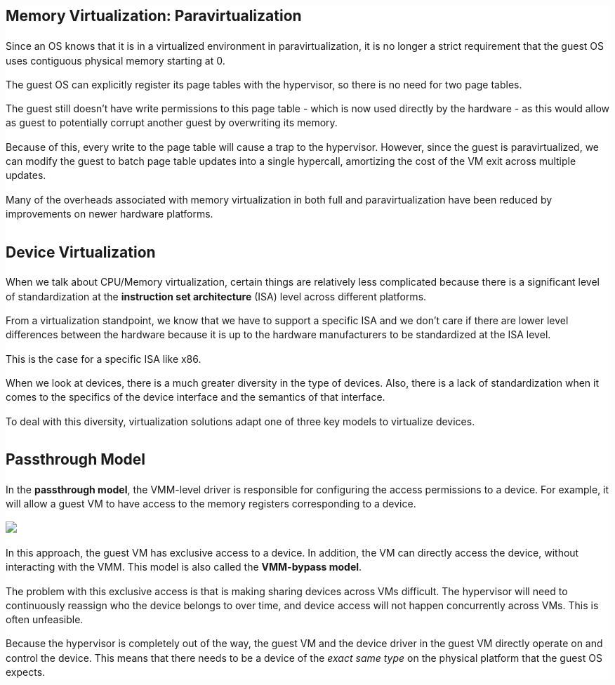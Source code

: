 ## Memory Virtualization: Paravirtualization
Since an OS knows that it is in a virtualized environment in paravirtualization, it is no longer a strict requirement that the guest OS uses contiguous physical memory starting at 0.

The guest OS can explicitly register its page tables with the hypervisor, so there is no need for two page tables.

The guest still doesn’t have write permissions to this page table - which is now used directly by the hardware - as this would allow as guest to potentially corrupt another guest by overwriting its memory.

Because of this, every write to the page table will cause a trap to the hypervisor. However, since the guest is paravirtualized, we can modify the guest to batch page table updates into a single hypercall, amortizing the cost of the VM exit across multiple updates.

Many of the overheads associated with memory virtualization in both full and paravirtualization have been reduced by improvements on newer hardware platforms.

## Device Virtualization
When we talk about CPU/Memory virtualization, certain things are relatively less complicated because there is a significant level of standardization at the **instruction set architecture** (ISA) level across different platforms.

From a virtualization standpoint, we know that we have to support a specific ISA and we don’t care if there are lower level differences between the hardware because it is up to the hardware manufacturers to be standardized at the ISA level.

This is the case for a specific ISA like x86.

When we look at devices, there is a much greater diversity in the type of devices. Also, there is a lack of standardization when it comes to the specifics of the device interface and the semantics of that interface.

To deal with this diversity, virtualization solutions adapt one of three key models to virtualize devices.

## Passthrough Model
In the **passthrough model**, the VMM-level driver is responsible for  configuring the access permissions to a device. For example, it will allow a guest VM to have access to the memory registers corresponding to a device.

![](https://storage.cloud.google.com/omscs-notes.appspot.com/DB8B54EB-D3C3-4EB0-A8F4-71163B1426E0.png)

In this approach, the guest VM has exclusive access to a device. In addition, the VM can directly access the device, without interacting with the VMM. This model is also called the **VMM-bypass model**.

The problem with this exclusive access is that is making sharing devices across VMs difficult. The hypervisor will need to continuously reassign who the device belongs to over time, and device access will not happen concurrently across VMs. This is often unfeasible.

Because the hypervisor is completely out of the way, the guest VM and the device driver in the guest VM directly operate on and control the device. This means that there needs to be a device of the *exact same type* on the physical platform that the guest OS expects.
